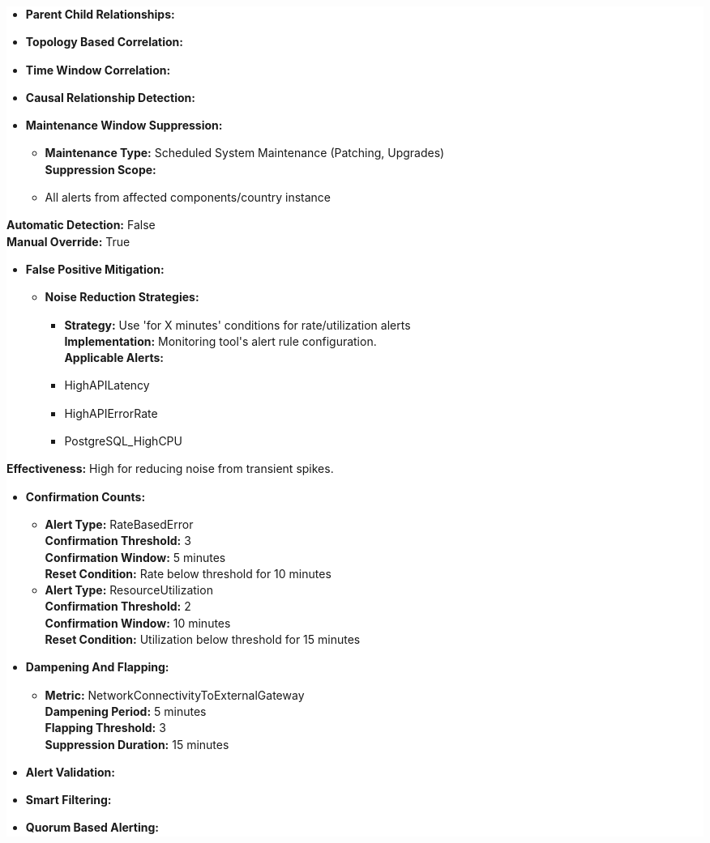   - **Parent Child Relationships:**
    
    
  - **Topology Based Correlation:**
    
    
  - **Time Window Correlation:**
    
    
  - **Causal Relationship Detection:**
    
    
  - **Maintenance Window Suppression:**
    
    - **Maintenance Type:** Scheduled System Maintenance (Patching, Upgrades)  
**Suppression Scope:**
    
    - All alerts from affected components/country instance
    
**Automatic Detection:** False  
**Manual Override:** True  
    
  
- **False Positive Mitigation:**
  
  - **Noise Reduction Strategies:**
    
    - **Strategy:** Use 'for X minutes' conditions for rate/utilization alerts  
**Implementation:** Monitoring tool's alert rule configuration.  
**Applicable Alerts:**
    
    - HighAPILatency
    - HighAPIErrorRate
    - PostgreSQL_HighCPU
    
**Effectiveness:** High for reducing noise from transient spikes.  
    
  - **Confirmation Counts:**
    
    - **Alert Type:** RateBasedError  
**Confirmation Threshold:** 3  
**Confirmation Window:** 5 minutes  
**Reset Condition:** Rate below threshold for 10 minutes  
    - **Alert Type:** ResourceUtilization  
**Confirmation Threshold:** 2  
**Confirmation Window:** 10 minutes  
**Reset Condition:** Utilization below threshold for 15 minutes  
    
  - **Dampening And Flapping:**
    
    - **Metric:** NetworkConnectivityToExternalGateway  
**Dampening Period:** 5 minutes  
**Flapping Threshold:** 3  
**Suppression Duration:** 15 minutes  
    
  - **Alert Validation:**
    
    
  - **Smart Filtering:**
    
    
  - **Quorum Based Alerting:**
    